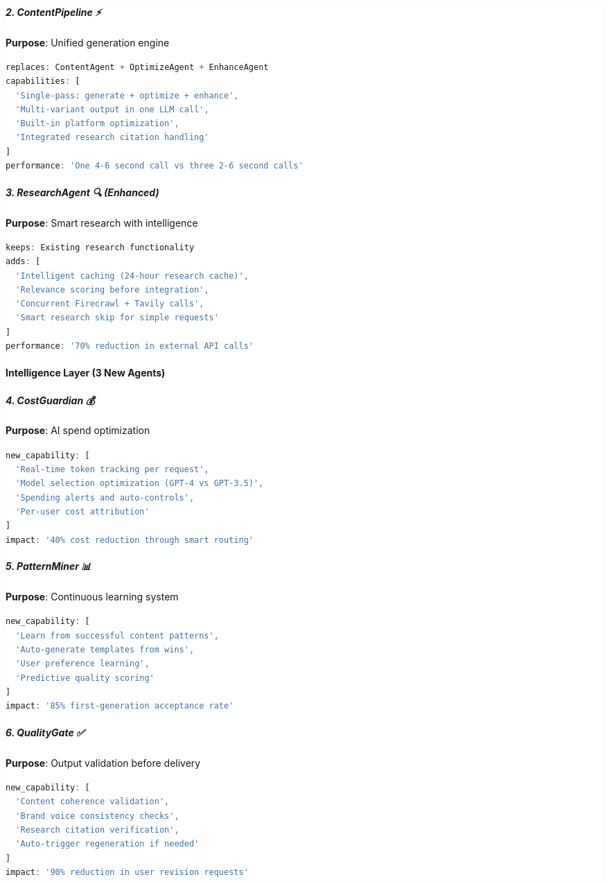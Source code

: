 ##### 2. **ContentPipeline** ⚡
**Purpose**: Unified generation engine
```typescript
replaces: ContentAgent + OptimizeAgent + EnhanceAgent
capabilities: [
  'Single-pass: generate + optimize + enhance',
  'Multi-variant output in one LLM call',
  'Built-in platform optimization',
  'Integrated research citation handling'
]
performance: 'One 4-6 second call vs three 2-6 second calls'
```

##### 3. **ResearchAgent** 🔍 (Enhanced)
**Purpose**: Smart research with intelligence
```typescript
keeps: Existing research functionality
adds: [
  'Intelligent caching (24-hour research cache)',
  'Relevance scoring before integration',
  'Concurrent Firecrawl + Tavily calls',
  'Smart research skip for simple requests'
]
performance: '70% reduction in external API calls'
```

#### Intelligence Layer (3 New Agents)

##### 4. **CostGuardian** 💰
**Purpose**: AI spend optimization
```typescript
new_capability: [
  'Real-time token tracking per request',
  'Model selection optimization (GPT-4 vs GPT-3.5)',
  'Spending alerts and auto-controls',
  'Per-user cost attribution'
]
impact: '40% cost reduction through smart routing'
```

##### 5. **PatternMiner** 📊
**Purpose**: Continuous learning system
```typescript
new_capability: [
  'Learn from successful content patterns',
  'Auto-generate templates from wins',
  'User preference learning',
  'Predictive quality scoring'
]
impact: '85% first-generation acceptance rate'
```

##### 6. **QualityGate** ✅
**Purpose**: Output validation before delivery
```typescript
new_capability: [
  'Content coherence validation',
  'Brand voice consistency checks',
  'Research citation verification',
  'Auto-trigger regeneration if needed'
]
impact: '90% reduction in user revision requests'
```
